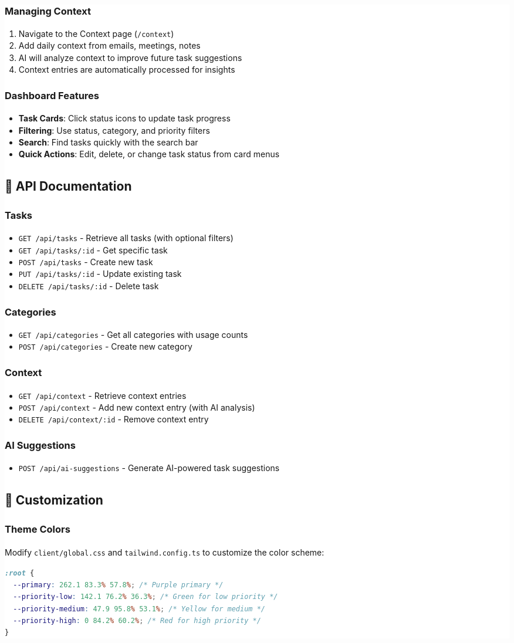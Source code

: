 ### Managing Context

1. Navigate to the Context page (`/context`)
2. Add daily context from emails, meetings, notes
3. AI will analyze context to improve future task suggestions
4. Context entries are automatically processed for insights

### Dashboard Features

- **Task Cards**: Click status icons to update task progress
- **Filtering**: Use status, category, and priority filters
- **Search**: Find tasks quickly with the search bar
- **Quick Actions**: Edit, delete, or change task status from card menus

## 🔧 API Documentation

### Tasks

- `GET /api/tasks` - Retrieve all tasks (with optional filters)
- `GET /api/tasks/:id` - Get specific task
- `POST /api/tasks` - Create new task
- `PUT /api/tasks/:id` - Update existing task
- `DELETE /api/tasks/:id` - Delete task

### Categories

- `GET /api/categories` - Get all categories with usage counts
- `POST /api/categories` - Create new category

### Context

- `GET /api/context` - Retrieve context entries
- `POST /api/context` - Add new context entry (with AI analysis)
- `DELETE /api/context/:id` - Remove context entry

### AI Suggestions

- `POST /api/ai-suggestions` - Generate AI-powered task suggestions

## 🎨 Customization

### Theme Colors

Modify `client/global.css` and `tailwind.config.ts` to customize the color scheme:

```css
:root {
  --primary: 262.1 83.3% 57.8%; /* Purple primary */
  --priority-low: 142.1 76.2% 36.3%; /* Green for low priority */
  --priority-medium: 47.9 95.8% 53.1%; /* Yellow for medium */
  --priority-high: 0 84.2% 60.2%; /* Red for high priority */
}
```
